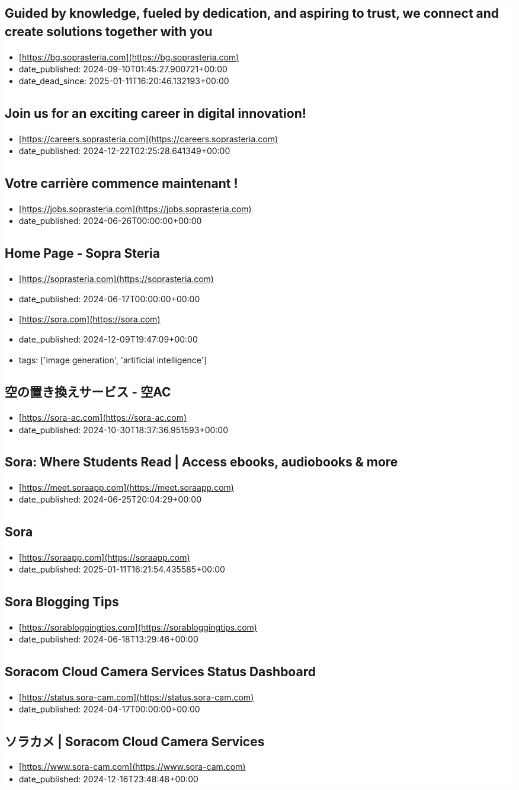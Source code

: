  ## Guided by knowledge, fueled by dedication, and aspiring to trust, we connect and create solutions together with you
 - [https://bg.soprasteria.com](https://bg.soprasteria.com)
 - date_published: 2024-09-10T01:45:27.900721+00:00
 - date_dead_since: 2025-01-11T16:20:46.132193+00:00

 ## Join us for an exciting career in digital innovation!
 - [https://careers.soprasteria.com](https://careers.soprasteria.com)
 - date_published: 2024-12-22T02:25:28.641349+00:00

 ## Votre carrière commence maintenant !
 - [https://jobs.soprasteria.com](https://jobs.soprasteria.com)
 - date_published: 2024-06-26T00:00:00+00:00

 ## Home Page - Sopra Steria
 - [https://soprasteria.com](https://soprasteria.com)
 - date_published: 2024-06-17T00:00:00+00:00

 - [https://sora.com](https://sora.com)
 - date_published: 2024-12-09T19:47:09+00:00
 - tags: ['image generation', 'artificial intelligence']

 ## 空の置き換えサービス - 空AC
 - [https://sora-ac.com](https://sora-ac.com)
 - date_published: 2024-10-30T18:37:36.951593+00:00

 ## Sora: Where Students Read | Access ebooks, audiobooks & more
 - [https://meet.soraapp.com](https://meet.soraapp.com)
 - date_published: 2024-06-25T20:04:29+00:00

 ## Sora
 - [https://soraapp.com](https://soraapp.com)
 - date_published: 2025-01-11T16:21:54.435585+00:00

 ## Sora Blogging Tips
 - [https://sorabloggingtips.com](https://sorabloggingtips.com)
 - date_published: 2024-06-18T13:29:46+00:00

 ## Soracom Cloud Camera Services Status Dashboard
 - [https://status.sora-cam.com](https://status.sora-cam.com)
 - date_published: 2024-04-17T00:00:00+00:00

 ## ソラカメ | Soracom Cloud Camera Services
 - [https://www.sora-cam.com](https://www.sora-cam.com)
 - date_published: 2024-12-16T23:48:48+00:00
